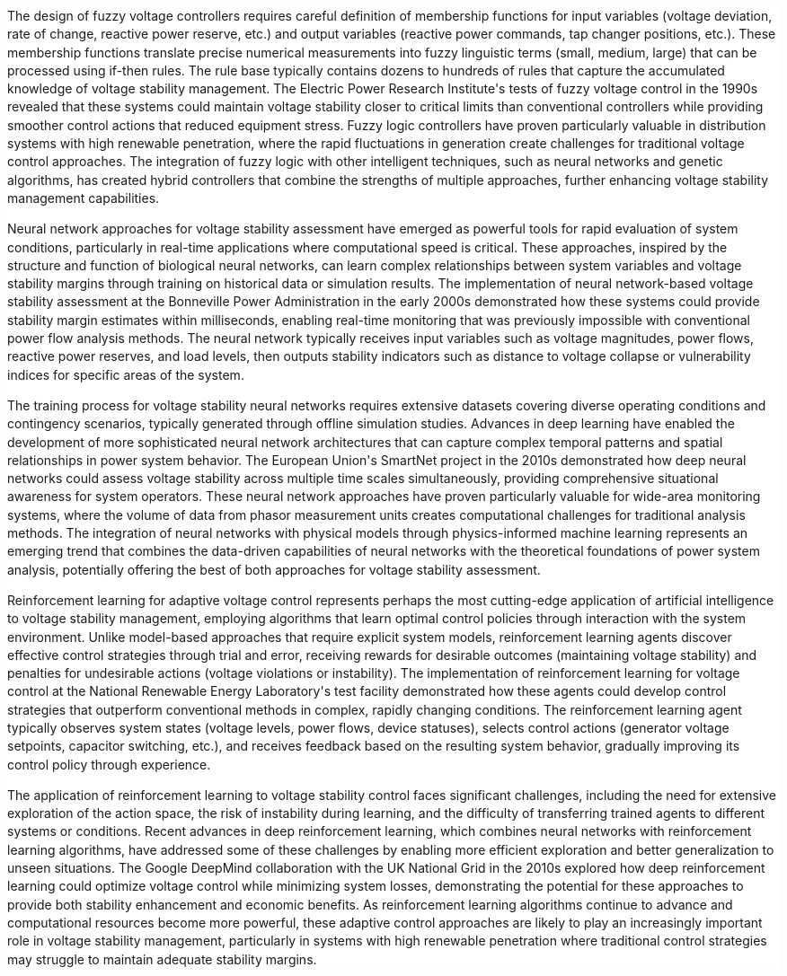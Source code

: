 The design of fuzzy voltage controllers requires careful definition of membership functions for input variables (voltage deviation, rate of change, reactive power reserve, etc.) and output variables (reactive power commands, tap changer positions, etc.). These membership functions translate precise numerical measurements into fuzzy linguistic terms (small, medium, large) that can be processed using if-then rules. The rule base typically contains dozens to hundreds of rules that capture the accumulated knowledge of voltage stability management. The Electric Power Research Institute's tests of fuzzy voltage control in the 1990s revealed that these systems could maintain voltage stability closer to critical limits than conventional controllers while providing smoother control actions that reduced equipment stress. Fuzzy logic controllers have proven particularly valuable in distribution systems with high renewable penetration, where the rapid fluctuations in generation create challenges for traditional voltage control approaches. The integration of fuzzy logic with other intelligent techniques, such as neural networks and genetic algorithms, has created hybrid controllers that combine the strengths of multiple approaches, further enhancing voltage stability management capabilities.

Neural network approaches for voltage stability assessment have emerged as powerful tools for rapid evaluation of system conditions, particularly in real-time applications where computational speed is critical. These approaches, inspired by the structure and function of biological neural networks, can learn complex relationships between system variables and voltage stability margins through training on historical data or simulation results. The implementation of neural network-based voltage stability assessment at the Bonneville Power Administration in the early 2000s demonstrated how these systems could provide stability margin estimates within milliseconds, enabling real-time monitoring that was previously impossible with conventional power flow analysis methods. The neural network typically receives input variables such as voltage magnitudes, power flows, reactive power reserves, and load levels, then outputs stability indicators such as distance to voltage collapse or vulnerability indices for specific areas of the system.

The training process for voltage stability neural networks requires extensive datasets covering diverse operating conditions and contingency scenarios, typically generated through offline simulation studies. Advances in deep learning have enabled the development of more sophisticated neural network architectures that can capture complex temporal patterns and spatial relationships in power system behavior. The European Union's SmartNet project in the 2010s demonstrated how deep neural networks could assess voltage stability across multiple time scales simultaneously, providing comprehensive situational awareness for system operators. These neural network approaches have proven particularly valuable for wide-area monitoring systems, where the volume of data from phasor measurement units creates computational challenges for traditional analysis methods. The integration of neural networks with physical models through physics-informed machine learning represents an emerging trend that combines the data-driven capabilities of neural networks with the theoretical foundations of power system analysis, potentially offering the best of both approaches for voltage stability assessment.

Reinforcement learning for adaptive voltage control represents perhaps the most cutting-edge application of artificial intelligence to voltage stability management, employing algorithms that learn optimal control policies through interaction with the system environment. Unlike model-based approaches that require explicit system models, reinforcement learning agents discover effective control strategies through trial and error, receiving rewards for desirable outcomes (maintaining voltage stability) and penalties for undesirable actions (voltage violations or instability). The implementation of reinforcement learning for voltage control at the National Renewable Energy Laboratory's test facility demonstrated how these agents could develop control strategies that outperform conventional methods in complex, rapidly changing conditions. The reinforcement learning agent typically observes system states (voltage levels, power flows, device statuses), selects control actions (generator voltage setpoints, capacitor switching, etc.), and receives feedback based on the resulting system behavior, gradually improving its control policy through experience.

The application of reinforcement learning to voltage stability control faces significant challenges, including the need for extensive exploration of the action space, the risk of instability during learning, and the difficulty of transferring trained agents to different systems or conditions. Recent advances in deep reinforcement learning, which combines neural networks with reinforcement learning algorithms, have addressed some of these challenges by enabling more efficient exploration and better generalization to unseen situations. The Google DeepMind collaboration with the UK National Grid in the 2010s explored how deep reinforcement learning could optimize voltage control while minimizing system losses, demonstrating the potential for these approaches to provide both stability enhancement and economic benefits. As reinforcement learning algorithms continue to advance and computational resources become more powerful, these adaptive control approaches are likely to play an increasingly important role in voltage stability management, particularly in systems with high renewable penetration where traditional control strategies may struggle to maintain adequate stability margins.
